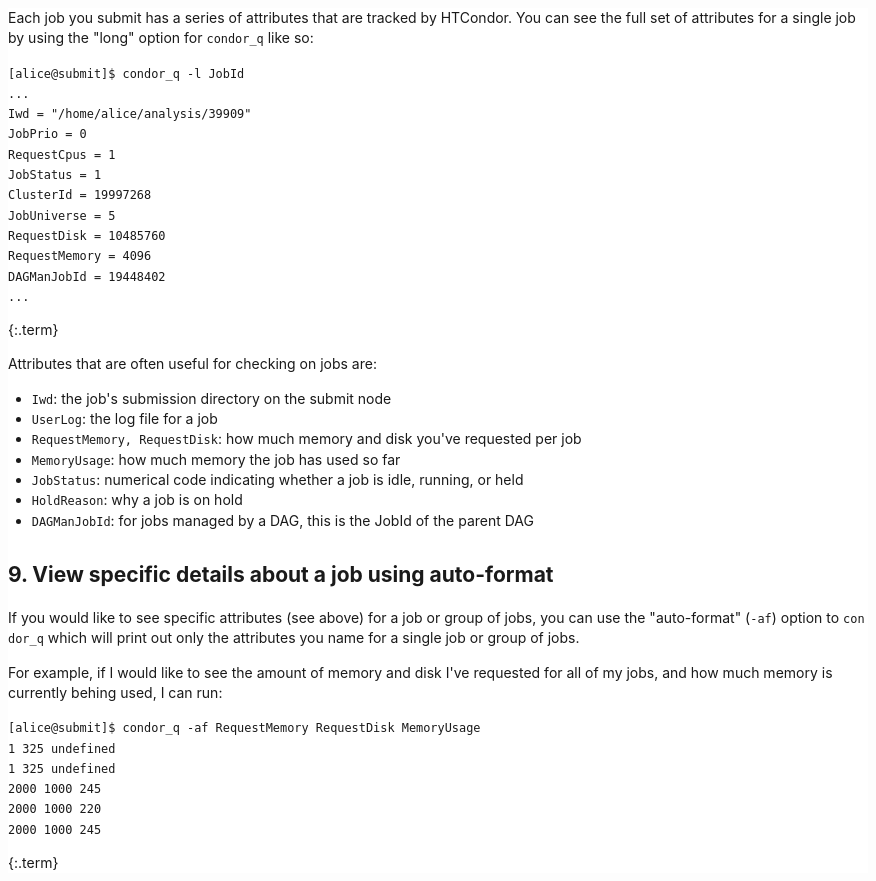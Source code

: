 Each job you submit has a series of attributes that are tracked by
HTCondor. You can see the full set of attributes for a single job by
using the \"long\" option for `condor_q` like so:

``` 
[alice@submit]$ condor_q -l JobId 
...
Iwd = "/home/alice/analysis/39909"
JobPrio = 0
RequestCpus = 1
JobStatus = 1
ClusterId = 19997268
JobUniverse = 5
RequestDisk = 10485760
RequestMemory = 4096
DAGManJobId = 19448402
...
```
{:.term}

Attributes that are often useful for checking on jobs are:

-   `Iwd`: the job\'s submission directory on the submit node
-   `UserLog`: the log file for a job
-   `RequestMemory, RequestDisk`: how much memory and disk you\'ve
    requested per job
-   `MemoryUsage`: how much memory the job has used so far
-   `JobStatus`: numerical code indicating whether a job is idle,
    running, or held
-   `HoldReason`: why a job is on hold
-   `DAGManJobId`: for jobs managed by a DAG, this is the JobId of the
    parent DAG

<a name="af"/>

**9. View specific details about a job using auto-format**
------------------------------------------------------

If you would like to see specific attributes (see above) for a job or
group of jobs, you can use the \"auto-format\" (`-af`) option to
`condor_q` which will print out only the attributes you name for a
single job or group of jobs.

For example, if I would like to see the amount of memory and disk I\'ve
requested for all of my jobs, and how much memory is currently behing
used, I can run:

``` 
[alice@submit]$ condor_q -af RequestMemory RequestDisk MemoryUsage
1 325 undefined
1 325 undefined
2000 1000 245
2000 1000 220
2000 1000 245
```
{:.term}
